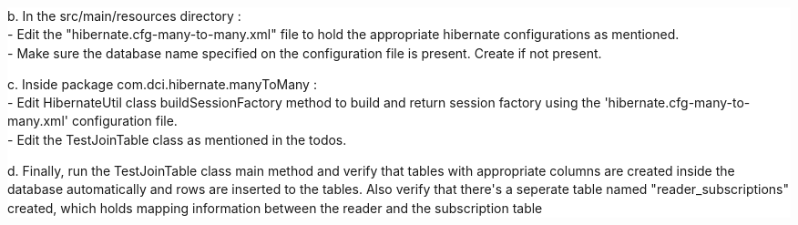 
b. In the src/main/resources directory :  
				- Edit the "hibernate.cfg-many-to-many.xml" file to hold the appropriate hibernate configurations as mentioned.  
				- Make sure the database name specified on the configuration file is present. Create if not present.


c. Inside package com.dci.hibernate.manyToMany :  
		- Edit HibernateUtil class buildSessionFactory method to build and return session factory using the 'hibernate.cfg-many-to-many.xml' configuration file.  
		- Edit the TestJoinTable class as mentioned in the todos.

d. Finally, run the TestJoinTable class main method and verify that tables with appropriate columns are created inside the database automatically and rows are inserted to the tables. Also verify that there's a seperate table named "reader_subscriptions" created, which holds mapping information between the reader and the subscription table		
